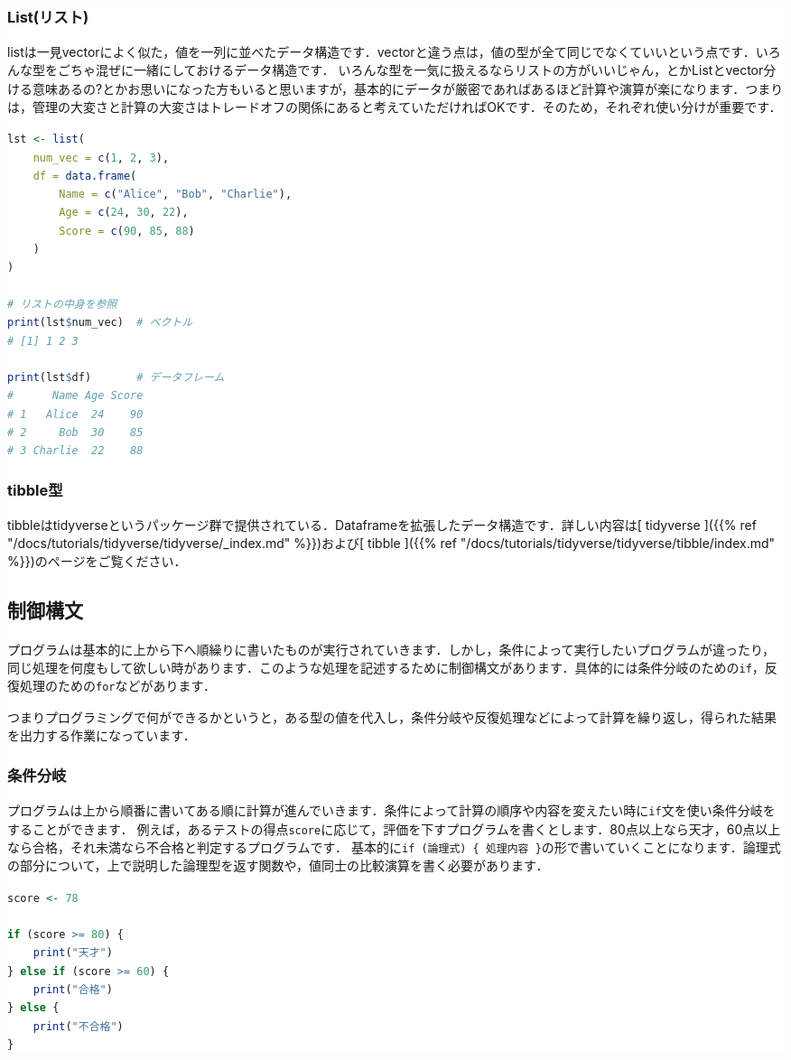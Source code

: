 ### List(リスト)
listは一見vectorによく似た，値を一列に並べたデータ構造です．vectorと違う点は，値の型が全て同じでなくていいという点です．いろんな型をごちゃ混ぜに一緒にしておけるデータ構造です．
いろんな型を一気に扱えるならリストの方がいいじゃん，とかListとvector分ける意味あるの?とかお思いになった方もいると思いますが，基本的にデータが厳密であればあるほど計算や演算が楽になります．つまりは，管理の大変さと計算の大変さはトレードオフの関係にあると考えていただければOKです．そのため，それぞれ使い分けが重要です．

```R
lst <- list(
    num_vec = c(1, 2, 3),
    df = data.frame(
        Name = c("Alice", "Bob", "Charlie"),
        Age = c(24, 30, 22),
        Score = c(90, 85, 88)
    )
)

# リストの中身を参照
print(lst$num_vec)  # ベクトル
# [1] 1 2 3

print(lst$df)       # データフレーム
#      Name Age Score
# 1   Alice  24    90
# 2     Bob  30    85
# 3 Charlie  22    88
```

### tibble型
tibbleはtidyverseというパッケージ群で提供されている．Dataframeを拡張したデータ構造です．詳しい内容は[ tidyverse ]({{% ref "/docs/tutorials/tidyverse/tidyverse/_index.md" %}})および[ tibble ]({{% ref "/docs/tutorials/tidyverse/tidyverse/tibble/index.md" %}})のページをご覧ください．


## 制御構文
プログラムは基本的に上から下へ順繰りに書いたものが実行されていきます．しかし，条件によって実行したいプログラムが違ったり，同じ処理を何度もして欲しい時があります．このような処理を記述するために制御構文があります．具体的には条件分岐のための`if`，反復処理のための`for`などがあります．

つまりプログラミングで何ができるかというと，ある型の値を代入し，条件分岐や反復処理などによって計算を繰り返し，得られた結果を出力する作業になっています．

### 条件分岐
プログラムは上から順番に書いてある順に計算が進んでいきます．条件によって計算の順序や内容を変えたい時に`if`文を使い条件分岐をすることができます．
例えば，あるテストの得点`score`に応じて，評価を下すプログラムを書くとします．80点以上なら天才，60点以上なら合格，それ未満なら不合格と判定するプログラムです．
基本的に`if (論理式) { 処理内容 }`の形で書いていくことになります．論理式の部分について，上で説明した論理型を返す関数や，値同士の比較演算を書く必要があります．

```R
score <- 78

if (score >= 80) {
    print("天才")
} else if (score >= 60) {
    print("合格")
} else {
    print("不合格")
}
```
